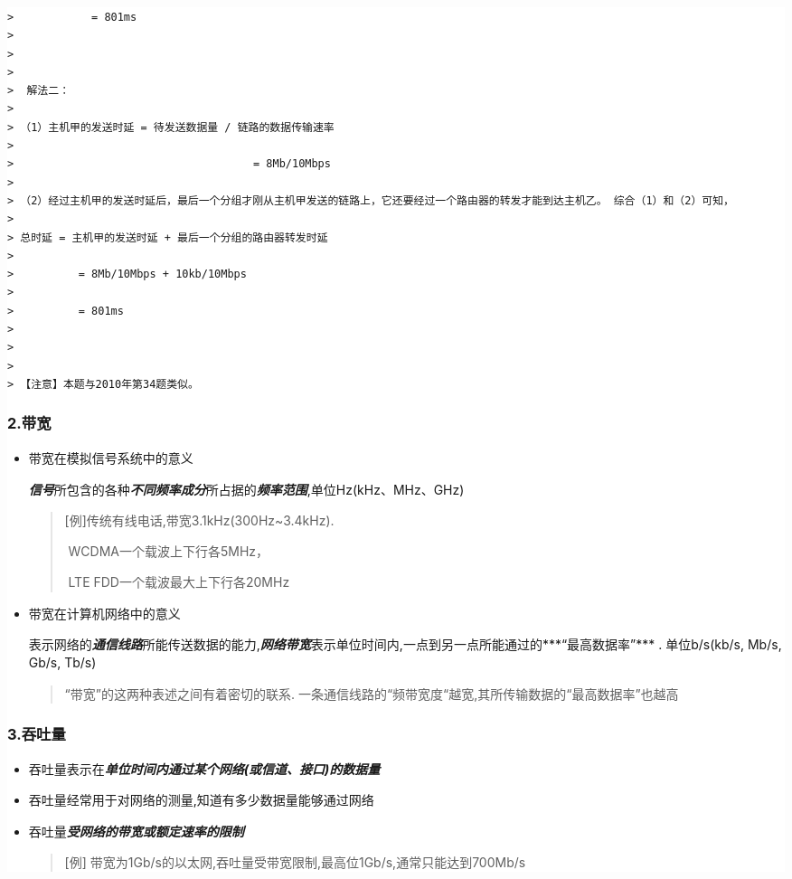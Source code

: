     > ​           = 801ms
    >
    > 
    >
    >  解法二： 
    >
    > （1）主机甲的发送时延 = 待发送数据量 / 链路的数据传输速率 
    >
    > ​									   = 8Mb/10Mbps 
    >
    > （2）经过主机甲的发送时延后，最后一个分组才刚从主机甲发送的链路上，它还要经过一个路由器的转发才能到达主机乙。 综合（1）和（2）可知，
    >
    > 总时延 = 主机甲的发送时延 + 最后一个分组的路由器转发时延              
    >
    > ​			= 8Mb/10Mbps + 10kb/10Mbps              
    >
    > ​			= 801ms  
    >
    > 
    >
    > 【注意】本题与2010年第34题类似。

    

    

    

  ### 2.带宽

  - 带宽在模拟信号系统中的意义

    ***信号***所包含的各种***不同频率成分***所占据的***频率范围***,单位Hz(kHz、MHz、GHz) 

    > [例]传统有线电话,带宽3.1kHz(300Hz~3.4kHz). 
    >
    > ​	  WCDMA一个载波上下行各5MHz，
    >
    > ​	  LTE FDD一个载波最大上下行各20MHz

  - 带宽在计算机网络中的意义

    表示网络的***通信线路***所能传送数据的能力,***网络带宽***表示单位时间内,一点到另一点所能通过的***“最高数据率”*** . 单位b/s(kb/s, Mb/s, Gb/s, Tb/s)

    > “带宽”的这两种表述之间有着密切的联系. 一条通信线路的“频带宽度“越宽,其所传输数据的“最高数据率”也越高

  

  ### 3.吞吐量

  - 吞吐量表示在***单位时间内通过某个网络(或信道、接口)的数据量***

  - 吞吐量经常用于对网络的测量,知道有多少数据量能够通过网络

  - 吞吐量***受网络的带宽或额定速率的限制***

    > [例] 带宽为1Gb/s的以太网,吞吐量受带宽限制,最高位1Gb/s,通常只能达到700Mb/s

  
